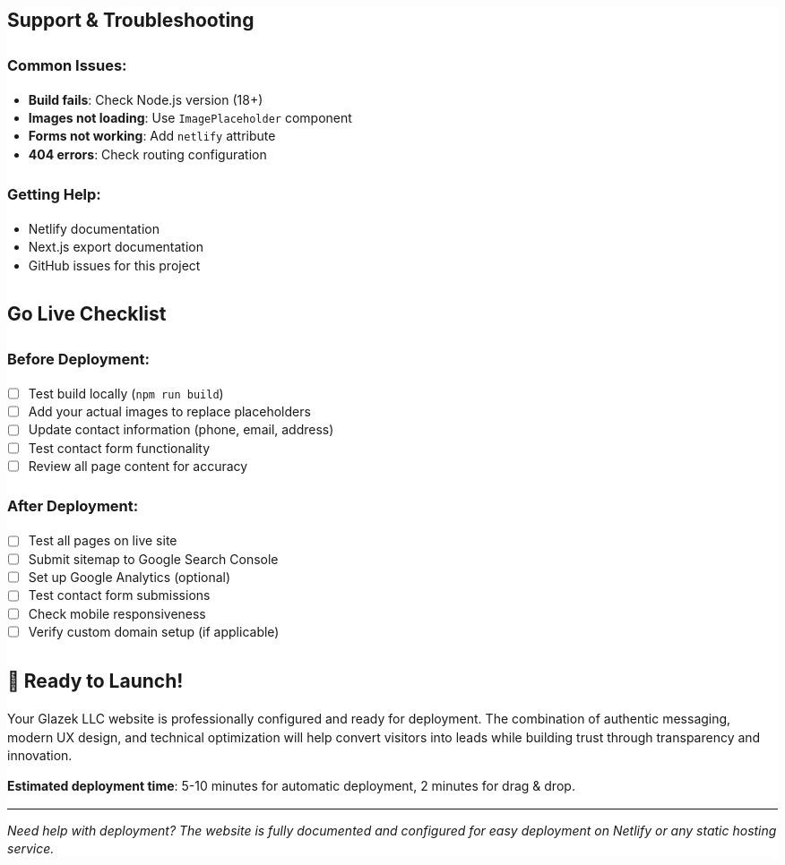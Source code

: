 ## Support & Troubleshooting

### Common Issues:
- **Build fails**: Check Node.js version (18+)
- **Images not loading**: Use `ImagePlaceholder` component
- **Forms not working**: Add `netlify` attribute
- **404 errors**: Check routing configuration

### Getting Help:
- Netlify documentation
- Next.js export documentation
- GitHub issues for this project

## Go Live Checklist

### Before Deployment:
- [ ] Test build locally (`npm run build`)
- [ ] Add your actual images to replace placeholders
- [ ] Update contact information (phone, email, address)
- [ ] Test contact form functionality
- [ ] Review all page content for accuracy

### After Deployment:
- [ ] Test all pages on live site
- [ ] Submit sitemap to Google Search Console
- [ ] Set up Google Analytics (optional)
- [ ] Test contact form submissions
- [ ] Check mobile responsiveness
- [ ] Verify custom domain setup (if applicable)

## 🎉 Ready to Launch!

Your Glazek LLC website is professionally configured and ready for deployment. The combination of authentic messaging, modern UX design, and technical optimization will help convert visitors into leads while building trust through transparency and innovation.

**Estimated deployment time**: 5-10 minutes for automatic deployment, 2 minutes for drag & drop.

---
*Need help with deployment? The website is fully documented and configured for easy deployment on Netlify or any static hosting service.*